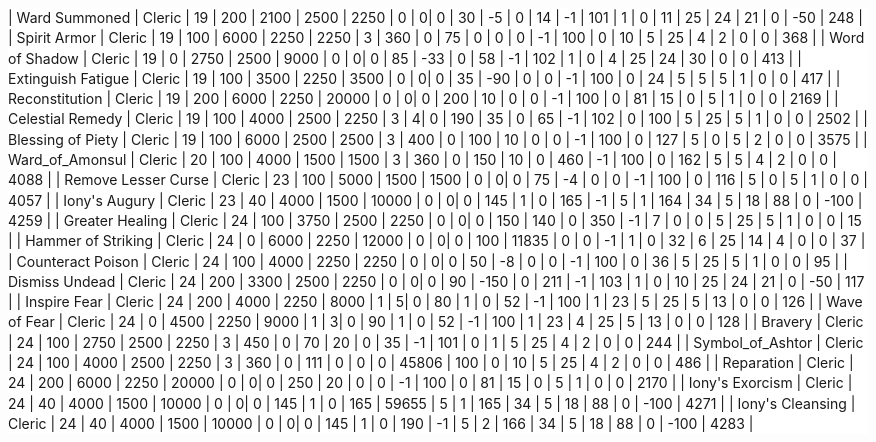 | Ward Summoned       | Cleric       | 19    | 200   | 2100      | 2500          | 2250        | 0       | 0| 0          | 30   | -5     | 0       | 14    | -1          | 101      | 1          | 0         | 11         | 25       | 24    | 21   | 0   | -50        | 248   |
| Spirit Armor        | Cleric       | 19    | 100   | 6000      | 2250          | 2250        | 3       | 360          | 0          | 75   | 0      | 0       | 0     | -1          | 100      | 0          | 10        | 5          | 25       | 4     | 2    | 0   | 0          | 368   |
| Word of Shadow      | Cleric       | 19    | 0     | 2750      | 2500          | 9000        | 0       | 0| 0          | 85   | -33    | 0       | 58    | -1          | 102      | 1          | 0         | 4          | 25       | 24    | 30   | 0   | 0          | 413   |
| Extinguish Fatigue  | Cleric       | 19    | 100   | 3500      | 2250          | 3500        | 0       | 0| 0          | 35   | -90    | 0       | 0     | -1          | 100      | 0          | 24        | 5          | 5        | 5     | 1    | 0   | 0          | 417   |
| Reconstitution      | Cleric       | 19    | 200   | 6000      | 2250          | 20000       | 0       | 0| 0          | 200  | 10     | 0       | 0     | -1          | 100      | 0          | 81        | 15         | 0        | 5     | 1    | 0   | 0          | 2169  |
| Celestial Remedy    | Cleric       | 19    | 100   | 4000      | 2500          | 2250        | 3       | 4| 0          | 190  | 35     | 0       | 65    | -1          | 102      | 0          | 100       | 5          | 25       | 5     | 1    | 0   | 0          | 2502  |
| Blessing of Piety   | Cleric       | 19    | 100   | 6000      | 2500          | 2500        | 3       | 400          | 0          | 100  | 10     | 0       | 0     | -1          | 100      | 0          | 127       | 5          | 0        | 5     | 2    | 0   | 0          | 3575  |
| Ward_of_Amonsul     | Cleric       | 20    | 100   | 4000      | 1500          | 1500        | 3       | 360          | 0          | 150  | 10     | 0       | 460   | -1          | 100      | 0          | 162       | 5          | 5        | 4     | 2    | 0   | 0          | 4088  |
| Remove Lesser Curse | Cleric       | 23    | 100   | 5000      | 1500          | 1500        | 0       | 0| 0          | 75   | -4     | 0       | 0     | -1          | 100      | 0          | 116       | 5          | 0        | 5     | 1    | 0   | 0          | 4057  |
| Iony's Augury       | Cleric       | 23    | 40    | 4000      | 1500          | 10000       | 0       | 0| 0          | 145  | 1      | 0       | 165   | -1          | 5        | 1          | 164       | 34         | 5        | 18    | 88   | 0   | -100       | 4259  |
| Greater Healing     | Cleric       | 24    | 100   | 3750      | 2500          | 2250        | 0       | 0| 0          | 150  | 140    | 0       | 350   | -1          | 7        | 0          | 0         | 5          | 25       | 5     | 1    | 0   | 0          | 15    |
| Hammer of Striking  | Cleric       | 24    | 0     | 6000      | 2250          | 12000       | 0       | 0| 0          | 100  | 11835  | 0       | 0     | -1          | 1        | 0          | 32        | 6          | 25       | 14    | 4    | 0   | 0          | 37    |
| Counteract Poison   | Cleric       | 24    | 100   | 4000      | 2250          | 2250        | 0       | 0| 0          | 50   | -8     | 0       | 0     | -1          | 100      | 0          | 36        | 5          | 25       | 5     | 1    | 0   | 0          | 95    |
| Dismiss Undead      | Cleric       | 24    | 200   | 3300      | 2500          | 2250        | 0       | 0| 0          | 90   | -150   | 0       | 211   | -1          | 103      | 1          | 0         | 10         | 25       | 24    | 21   | 0   | -50        | 117   |
| Inspire Fear        | Cleric       | 24    | 200   | 4000      | 2250          | 8000        | 1       | 5| 0          | 80   | 1      | 0       | 52    | -1          | 100      | 1          | 23        | 5          | 25       | 5     | 13   | 0   | 0          | 126   |
| Wave of Fear        | Cleric       | 24    | 0     | 4500      | 2250          | 9000        | 1       | 3| 0          | 90   | 1      | 0       | 52    | -1          | 100      | 1          | 23        | 4          | 25       | 5     | 13   | 0   | 0          | 128   |
| Bravery | Cleric       | 24    | 100   | 2750      | 2500          | 2250        | 3       | 450          | 0          | 70   | 20     | 0       | 35    | -1          | 101      | 0          | 1         | 5          | 25       | 4     | 2    | 0   | 0          | 244   |
| Symbol_of_Ashtor    | Cleric       | 24    | 100   | 4000      | 2500          | 2250        | 3       | 360          | 0          | 111  | 0      | 0       | 0     | 45806       | 100      | 0          | 10        | 5          | 25       | 4     | 2    | 0   | 0          | 486   |
| Reparation          | Cleric       | 24    | 200   | 6000      | 2250          | 20000       | 0       | 0| 0          | 250  | 20     | 0       | 0     | -1          | 100      | 0          | 81        | 15         | 0        | 5     | 1    | 0   | 0          | 2170  |
| Iony's Exorcism     | Cleric       | 24    | 40    | 4000      | 1500          | 10000       | 0       | 0| 0          | 145  | 1      | 0       | 165   | 59655       | 5        | 1          | 165       | 34         | 5        | 18    | 88   | 0   | -100       | 4271  |
| Iony's Cleansing    | Cleric       | 24    | 40    | 4000      | 1500          | 10000       | 0       | 0| 0          | 145  | 1      | 0       | 190   | -1          | 5        | 2          | 166       | 34         | 5        | 18    | 88   | 0   | -100       | 4283  |